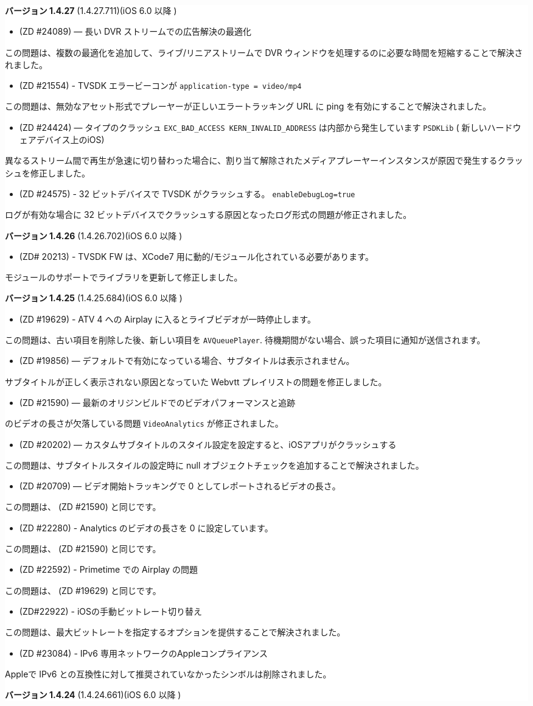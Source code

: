 **バージョン 1.4.27** (1.4.27.711)(iOS 6.0 以降 )

* (ZD #24089) — 長い DVR ストリームでの広告解決の最適化

この問題は、複数の最適化を追加して、ライブ/リニアストリームで DVR ウィンドウを処理するのに必要な時間を短縮することで解決されました。

* (ZD #21554) - TVSDK エラービーコンが `application-type = video/mp4`

この問題は、無効なアセット形式でプレーヤーが正しいエラートラッキング URL に ping を有効にすることで解決されました。

* (ZD #24424) — タイプのクラッシュ `EXC_BAD_ACCESS KERN_INVALID_ADDRESS` は内部から発生しています `PSDKLib` ( 新しいハードウェアデバイス上のiOS)

異なるストリーム間で再生が急速に切り替わった場合に、割り当て解除されたメディアプレーヤーインスタンスが原因で発生するクラッシュを修正しました。

* (ZD #24575) - 32 ビットデバイスで TVSDK がクラッシュする。 `enableDebugLog=true`

ログが有効な場合に 32 ビットデバイスでクラッシュする原因となったログ形式の問題が修正されました。

**バージョン 1.4.26** (1.4.26.702)(iOS 6.0 以降 )

* (ZD# 20213) - TVSDK FW は、XCode7 用に動的/モジュール化されている必要があります。

モジュールのサポートでライブラリを更新して修正しました。

**バージョン 1.4.25** (1.4.25.684)(iOS 6.0 以降 )

* (ZD #19629) - ATV 4 への Airplay に入るとライブビデオが一時停止します。

この問題は、古い項目を削除した後、新しい項目を `AVQueuePlayer`. 待機期間がない場合、誤った項目に通知が送信されます。

* (ZD #19856) — デフォルトで有効になっている場合、サブタイトルは表示されません。

サブタイトルが正しく表示されない原因となっていた Webvtt プレイリストの問題を修正しました。

* (ZD #21590) — 最新のオリジンビルドでのビデオパフォーマンスと追跡

のビデオの長さが欠落している問題 `VideoAnalytics` が修正されました。

* (ZD #20202) — カスタムサブタイトルのスタイル設定を設定すると、iOSアプリがクラッシュする

この問題は、サブタイトルスタイルの設定時に null オブジェクトチェックを追加することで解決されました。

* (ZD #20709) — ビデオ開始トラッキングで 0 としてレポートされるビデオの長さ。

この問題は、 (ZD #21590) と同じです。

* (ZD #22280) - Analytics のビデオの長さを 0 に設定しています。

この問題は、 (ZD #21590) と同じです。

* (ZD #22592) - Primetime での Airplay の問題

この問題は、 (ZD #19629) と同じです。

* (ZD#22922) - iOSの手動ビットレート切り替え

この問題は、最大ビットレートを指定するオプションを提供することで解決されました。

* (ZD #23084) - IPv6 専用ネットワークのAppleコンプライアンス

Appleで IPv6 との互換性に対して推奨されていなかったシンボルは削除されました。

**バージョン 1.4.24** (1.4.24.661)(iOS 6.0 以降 )
